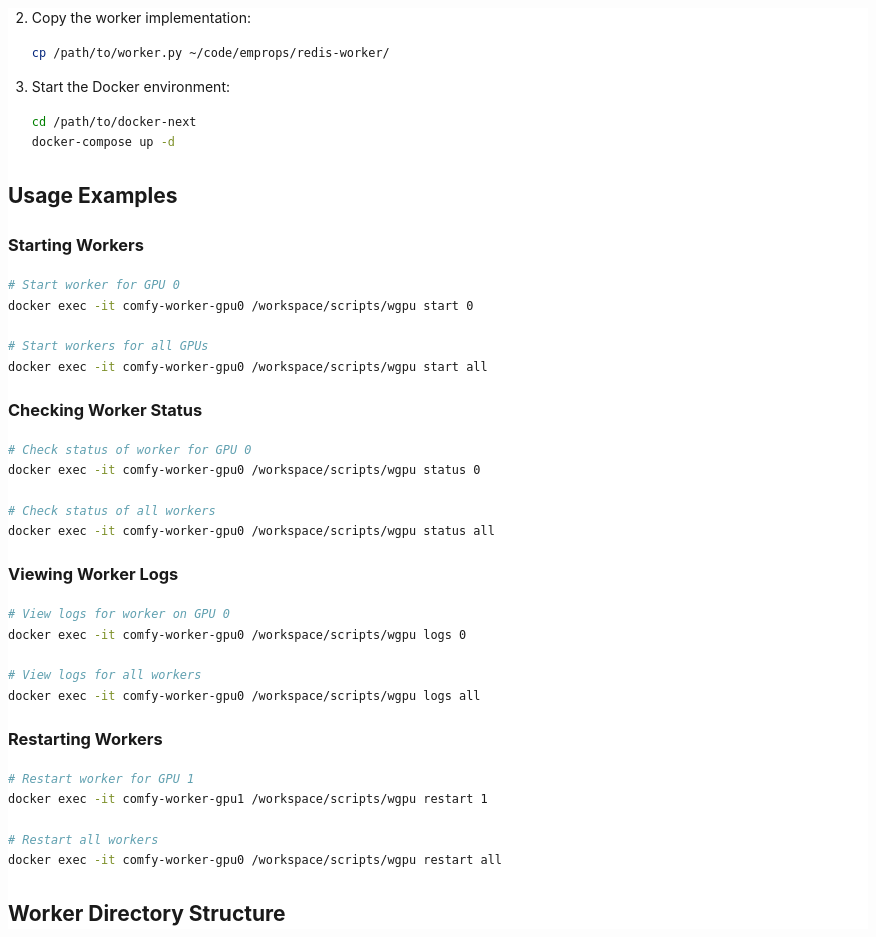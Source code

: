2. Copy the worker implementation:
   ```bash
   cp /path/to/worker.py ~/code/emprops/redis-worker/
   ```

3. Start the Docker environment:
   ```bash
   cd /path/to/docker-next
   docker-compose up -d
   ```

## Usage Examples

### Starting Workers

```bash
# Start worker for GPU 0
docker exec -it comfy-worker-gpu0 /workspace/scripts/wgpu start 0

# Start workers for all GPUs
docker exec -it comfy-worker-gpu0 /workspace/scripts/wgpu start all
```

### Checking Worker Status

```bash
# Check status of worker for GPU 0
docker exec -it comfy-worker-gpu0 /workspace/scripts/wgpu status 0

# Check status of all workers
docker exec -it comfy-worker-gpu0 /workspace/scripts/wgpu status all
```

### Viewing Worker Logs

```bash
# View logs for worker on GPU 0
docker exec -it comfy-worker-gpu0 /workspace/scripts/wgpu logs 0

# View logs for all workers
docker exec -it comfy-worker-gpu0 /workspace/scripts/wgpu logs all
```

### Restarting Workers

```bash
# Restart worker for GPU 1
docker exec -it comfy-worker-gpu1 /workspace/scripts/wgpu restart 1

# Restart all workers
docker exec -it comfy-worker-gpu0 /workspace/scripts/wgpu restart all
```

## Worker Directory Structure
